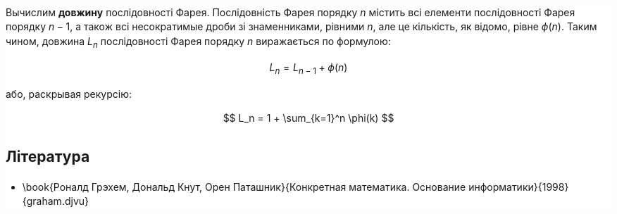Вычислим **довжину** послідовності Фарея. Послідовність Фарея порядку $n$ містить всі елементи послідовності Фарея порядку $n-1$, а також всі несократимые дроби зі знаменниками, рівними $n$, але це кількість, як відомо, рівне $\phi(n)$. Таким чином, довжина $L_n$ послідовності Фарея порядку $n$ виражається по формулою:

$$
L_n = L_{n-1} + \phi(n)
$$

або, раскрывая рекурсію:

$$
L_n = 1 + \sum_{k=1}^n \phi(k)
$$

## Література

* \book{Роналд Грэхем, Дональд Кнут, Орен Паташник}{Конкретная математика. Основание информатики}{1998}{graham.djvu}

